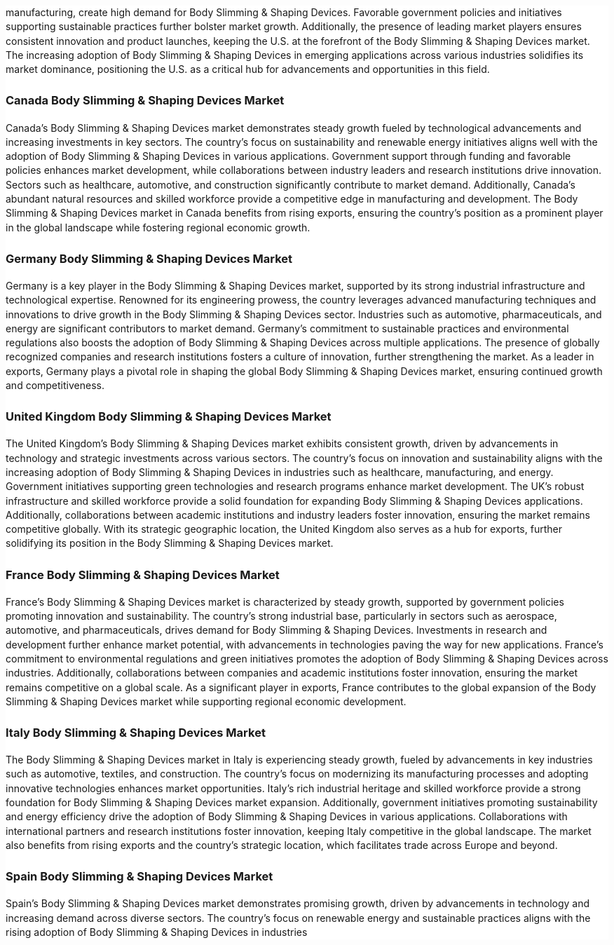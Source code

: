 manufacturing, create high demand for Body Slimming & Shaping Devices. Favorable government policies and initiatives supporting sustainable practices further bolster market growth. Additionally, the presence of leading market players ensures consistent innovation and product launches, keeping the U.S. at the forefront of the Body Slimming & Shaping Devices market. The increasing adoption of Body Slimming & Shaping Devices in emerging applications across various industries solidifies its market dominance, positioning the U.S. as a critical hub for advancements and opportunities in this field.</p><h3>Canada Body Slimming & Shaping Devices Market</h3><p>Canada&rsquo;s Body Slimming & Shaping Devices market demonstrates steady growth fueled by technological advancements and increasing investments in key sectors. The country&rsquo;s focus on sustainability and renewable energy initiatives aligns well with the adoption of Body Slimming & Shaping Devices in various applications. Government support through funding and favorable policies enhances market development, while collaborations between industry leaders and research institutions drive innovation. Sectors such as healthcare, automotive, and construction significantly contribute to market demand. Additionally, Canada&rsquo;s abundant natural resources and skilled workforce provide a competitive edge in manufacturing and development. The Body Slimming & Shaping Devices market in Canada benefits from rising exports, ensuring the country&rsquo;s position as a prominent player in the global landscape while fostering regional economic growth.</p><h3>Germany Body Slimming & Shaping Devices Market</h3><p>Germany is a key player in the Body Slimming & Shaping Devices market, supported by its strong industrial infrastructure and technological expertise. Renowned for its engineering prowess, the country leverages advanced manufacturing techniques and innovations to drive growth in the Body Slimming & Shaping Devices sector. Industries such as automotive, pharmaceuticals, and energy are significant contributors to market demand. Germany&rsquo;s commitment to sustainable practices and environmental regulations also boosts the adoption of Body Slimming & Shaping Devices across multiple applications. The presence of globally recognized companies and research institutions fosters a culture of innovation, further strengthening the market. As a leader in exports, Germany plays a pivotal role in shaping the global Body Slimming & Shaping Devices market, ensuring continued growth and competitiveness.</p><h3>United Kingdom Body Slimming & Shaping Devices Market</h3><p>The United Kingdom&rsquo;s Body Slimming & Shaping Devices market exhibits consistent growth, driven by advancements in technology and strategic investments across various sectors. The country&rsquo;s focus on innovation and sustainability aligns with the increasing adoption of Body Slimming & Shaping Devices in industries such as healthcare, manufacturing, and energy. Government initiatives supporting green technologies and research programs enhance market development. The UK&rsquo;s robust infrastructure and skilled workforce provide a solid foundation for expanding Body Slimming & Shaping Devices applications. Additionally, collaborations between academic institutions and industry leaders foster innovation, ensuring the market remains competitive globally. With its strategic geographic location, the United Kingdom also serves as a hub for exports, further solidifying its position in the Body Slimming & Shaping Devices market.</p><h3>France Body Slimming & Shaping Devices Market</h3><p>France&rsquo;s Body Slimming & Shaping Devices market is characterized by steady growth, supported by government policies promoting innovation and sustainability. The country&rsquo;s strong industrial base, particularly in sectors such as aerospace, automotive, and pharmaceuticals, drives demand for Body Slimming & Shaping Devices. Investments in research and development further enhance market potential, with advancements in technologies paving the way for new applications. France&rsquo;s commitment to environmental regulations and green initiatives promotes the adoption of Body Slimming & Shaping Devices across industries. Additionally, collaborations between companies and academic institutions foster innovation, ensuring the market remains competitive on a global scale. As a significant player in exports, France contributes to the global expansion of the Body Slimming & Shaping Devices market while supporting regional economic development.</p><h3>Italy Body Slimming & Shaping Devices Market</h3><p>The Body Slimming & Shaping Devices market in Italy is experiencing steady growth, fueled by advancements in key industries such as automotive, textiles, and construction. The country&rsquo;s focus on modernizing its manufacturing processes and adopting innovative technologies enhances market opportunities. Italy&rsquo;s rich industrial heritage and skilled workforce provide a strong foundation for Body Slimming & Shaping Devices market expansion. Additionally, government initiatives promoting sustainability and energy efficiency drive the adoption of Body Slimming & Shaping Devices in various applications. Collaborations with international partners and research institutions foster innovation, keeping Italy competitive in the global landscape. The market also benefits from rising exports and the country&rsquo;s strategic location, which facilitates trade across Europe and beyond.</p><h3>Spain Body Slimming & Shaping Devices Market</h3><p>Spain&rsquo;s Body Slimming & Shaping Devices market demonstrates promising growth, driven by advancements in technology and increasing demand across diverse sectors. The country&rsquo;s focus on renewable energy and sustainable practices aligns with the rising adoption of Body Slimming & Shaping Devices in industries